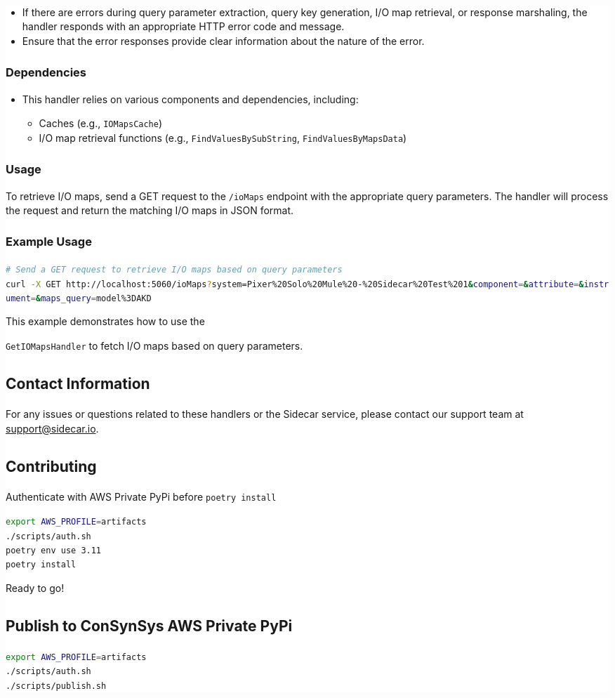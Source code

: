 - If there are errors during query parameter extraction, query key generation, I/O map retrieval, or response marshaling, the handler responds with an appropriate HTTP error code and message.
- Ensure that the error responses provide clear information about the nature of the error.

### Dependencies

- This handler relies on various components and dependencies, including:

  - Caches (e.g., `IOMapsCache`)
  - I/O map retrieval functions (e.g., `FindValuesBySubString`, `FindValuesByMapsData`)

### Usage

To retrieve I/O maps, send a GET request to the `/ioMaps` endpoint with the appropriate query parameters. The handler will process the request and return the matching I/O maps in JSON format.

### Example Usage

```bash
# Send a GET request to retrieve I/O maps based on query parameters
curl -X GET http://localhost:5060/ioMaps?system=Pixer%20Solo%20Mule%20-%20Sidecar%20Test%201&component=&attribute=&instrument=&maps_query=model%3DAKD

```

This example demonstrates how to use the

 `GetIOMapsHandler` to fetch I/O maps based on query parameters.

## Contact Information

For any issues or questions related to these handlers or the Sidecar service, please contact our support team at support@sidecar.io.

## Contributing

Authenticate with AWS Private PyPi before `poetry install`

```sh
export AWS_PROFILE=artifacts
./scripts/auth.sh
poetry env use 3.11
poetry install
```

Ready to go!

## Publish to ConSynSys AWS Private PyPi

```sh
export AWS_PROFILE=artifacts
./scripts/auth.sh
./scripts/publish.sh
```